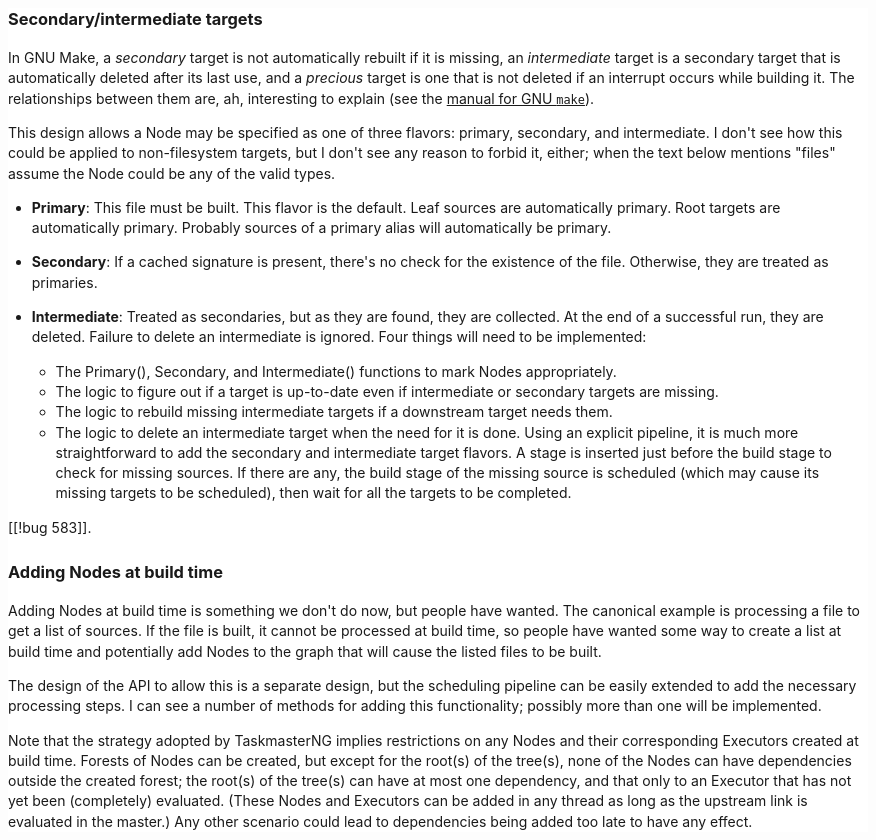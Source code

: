 
### Secondary/intermediate targets

In GNU Make, a _secondary_ target is not automatically rebuilt if it is missing, an _intermediate_ target is a secondary target that is automatically deleted after its last use, and a _precious_ target is one that is not deleted if an interrupt occurs while building it.  The relationships between them are, ah, interesting to explain (see the [manual for GNU `make`](http://www.gnu.org/software/make/manual/make.html#Chained-Rules)). 

This design allows a Node may be specified as one of three flavors: primary, secondary, and intermediate.  I don't see how this could be applied to non-filesystem targets, but I don't see any reason to forbid it, either; when the text below mentions "files" assume the Node could be any of the valid types. 

* **Primary**: This file must be built.  This flavor is the default.  Leaf sources are automatically primary.  Root targets are automatically primary.  Probably sources of a primary alias will automatically be primary. 
* **Secondary**: If a cached signature is present, there's no check for the existence of the file.  Otherwise, they are treated as primaries. 
* **Intermediate**: Treated as secondaries, but as they are found, they are collected.  At the end of a successful run, they are deleted.  Failure to delete an intermediate is ignored. 
Four things will need to be implemented: 

   * The Primary(), Secondary, and Intermediate() functions to mark Nodes appropriately. 
   * The logic to figure out if a target is up-to-date even if intermediate or secondary targets are missing. 
   * The logic to rebuild missing intermediate targets if a downstream target needs them. 
   * The logic to delete an intermediate target when the need for it is done. 
Using an explicit pipeline, it is much more straightforward to add the secondary and intermediate target flavors.  A stage is inserted just before the build stage to check for missing sources.  If there are any, the build stage of the missing source is scheduled (which may cause its missing targets to be scheduled), then wait for all the targets to be completed. 

[[!bug 583]]. 


### Adding Nodes at build time

Adding Nodes at build time is something we don't do now, but people have wanted.  The canonical example is processing a file to get a list of sources.  If the file is built, it cannot be processed at build time, so people have wanted some way to create a list at build time and potentially add Nodes to the graph that will cause the listed files to be built. 

The design of the API to allow this is a separate design, but the scheduling pipeline can be easily extended to add the necessary processing steps.  I can see a number of methods for adding this functionality; possibly more than one will be implemented. 

Note that the strategy adopted by TaskmasterNG implies restrictions on any Nodes and their corresponding Executors created at build time.  Forests of Nodes can be created, but except for the root(s) of the tree(s), none of the Nodes can have dependencies outside the created forest; the root(s) of the tree(s) can have at most one dependency, and that only to an Executor that has not yet been (completely) evaluated.  (These Nodes and Executors can be added in any thread as long as the upstream link is evaluated in the master.)  Any other scenario could lead to dependencies being added too late to have any effect. 

